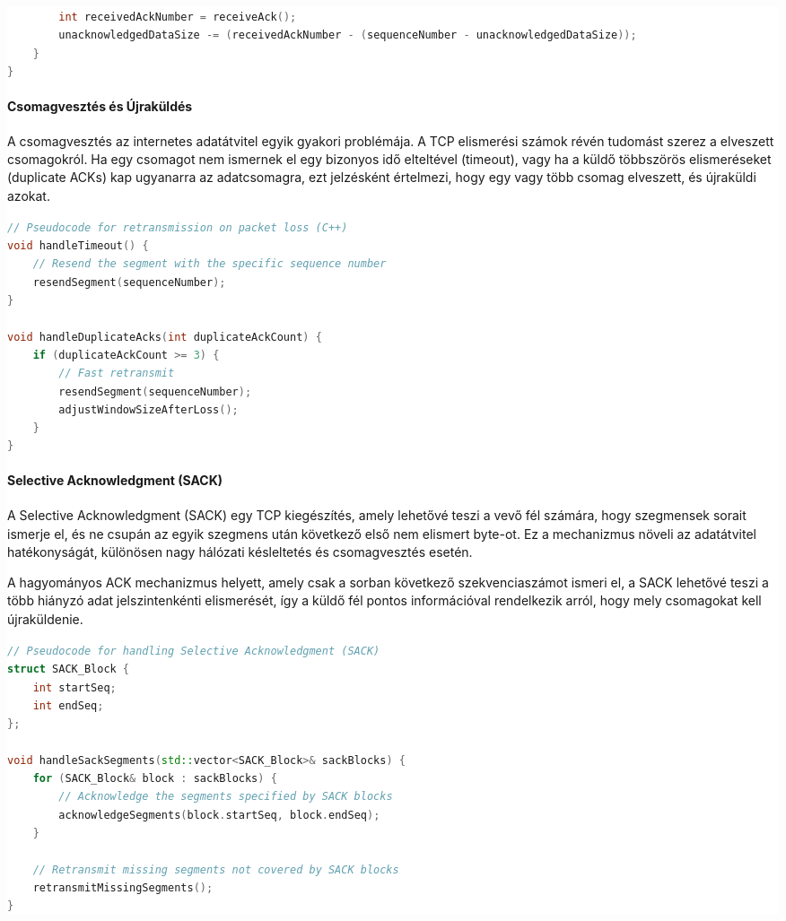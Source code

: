 ```c++
        int receivedAckNumber = receiveAck();
        unacknowledgedDataSize -= (receivedAckNumber - (sequenceNumber - unacknowledgedDataSize));
    }
}
```

#### Csomagvesztés és Újraküldés

A csomagvesztés az internetes adatátvitel egyik gyakori problémája. A TCP elismerési számok révén tudomást szerez a elveszett csomagokról. Ha egy csomagot nem ismernek el egy bizonyos idő elteltével (timeout), vagy ha a küldő többszörös elismeréseket (duplicate ACKs) kap ugyanarra az adatcsomagra, ezt jelzésként értelmezi, hogy egy vagy több csomag elveszett, és újraküldi azokat.

```c++
// Pseudocode for retransmission on packet loss (C++)
void handleTimeout() {
    // Resend the segment with the specific sequence number
    resendSegment(sequenceNumber);
}

void handleDuplicateAcks(int duplicateAckCount) {
    if (duplicateAckCount >= 3) {
        // Fast retransmit
        resendSegment(sequenceNumber);
        adjustWindowSizeAfterLoss();
    }
}
```

#### Selective Acknowledgment (SACK)

A Selective Acknowledgment (SACK) egy TCP kiegészítés, amely lehetővé teszi a vevő fél számára, hogy szegmensek sorait ismerje el, és ne csupán az egyik szegmens után következő első nem elismert byte-ot. Ez a mechanizmus növeli az adatátvitel hatékonyságát, különösen nagy hálózati késleltetés és csomagvesztés esetén.

A hagyományos ACK mechanizmus helyett, amely csak a sorban következő szekvenciaszámot ismeri el, a SACK lehetővé teszi a több hiányzó adat jelszintenkénti elismerését, így a küldő fél pontos információval rendelkezik arról, hogy mely csomagokat kell újraküldenie.

```c++
// Pseudocode for handling Selective Acknowledgment (SACK)
struct SACK_Block {
    int startSeq;
    int endSeq;
};

void handleSackSegments(std::vector<SACK_Block>& sackBlocks) {
    for (SACK_Block& block : sackBlocks) {
        // Acknowledge the segments specified by SACK blocks
        acknowledgeSegments(block.startSeq, block.endSeq);
    }

    // Retransmit missing segments not covered by SACK blocks
    retransmitMissingSegments();
}
```
